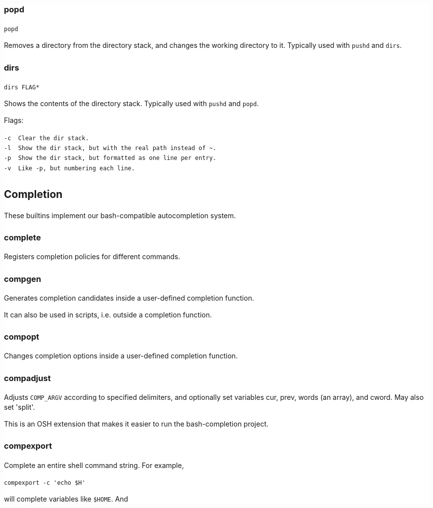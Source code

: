 

### popd

    popd

Removes a directory from the directory stack, and changes the working directory
to it.  Typically used with `pushd` and `dirs`.

### dirs

    dirs FLAG*

Shows the contents of the directory stack.  Typically used with `pushd` and
`popd`.

Flags:

    -c  Clear the dir stack.
    -l  Show the dir stack, but with the real path instead of ~.
    -p  Show the dir stack, but formatted as one line per entry.
    -v  Like -p, but numbering each line.

## Completion

These builtins implement our bash-compatible autocompletion system.

### complete

Registers completion policies for different commands.

### compgen

Generates completion candidates inside a user-defined completion function.

It can also be used in scripts, i.e. outside a completion function.

### compopt

Changes completion options inside a user-defined completion function.

### compadjust

Adjusts `COMP_ARGV` according to specified delimiters, and optionally set
variables cur, prev, words (an array), and cword.  May also set 'split'.

This is an OSH extension that makes it easier to run the bash-completion
project.

### compexport

Complete an entire shell command string.  For example,

    compexport -c 'echo $H'

will complete variables like `$HOME`.  And
